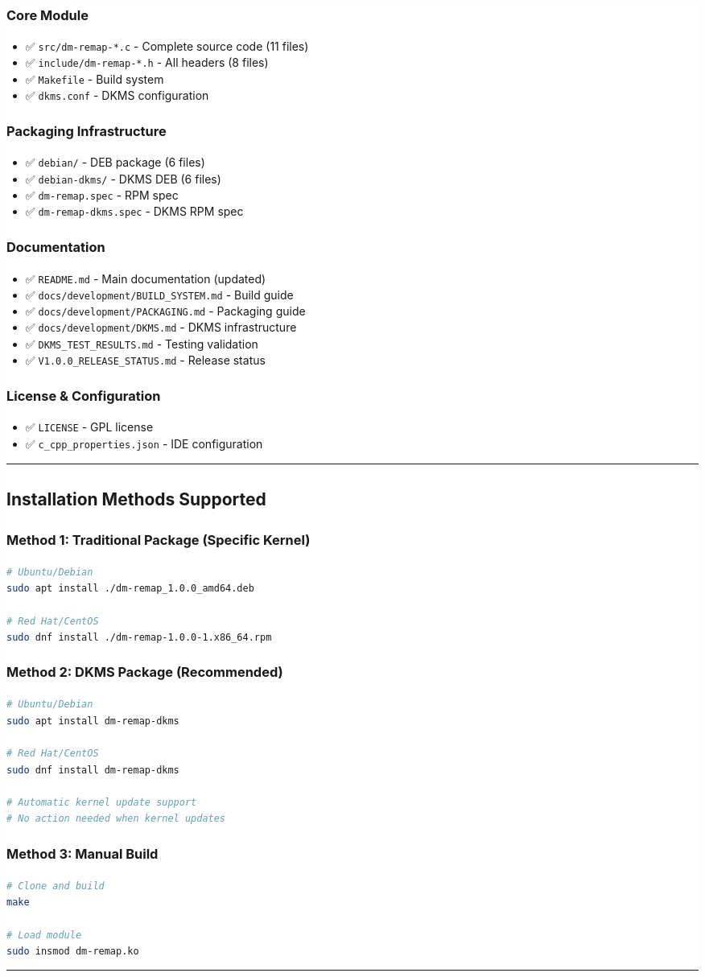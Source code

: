 ### Core Module
- ✅ `src/dm-remap-*.c` - Complete source code (11 files)
- ✅ `include/dm-remap-*.h` - All headers (8 files)
- ✅ `Makefile` - Build system
- ✅ `dkms.conf` - DKMS configuration

### Packaging Infrastructure
- ✅ `debian/` - DEB package (6 files)
- ✅ `debian-dkms/` - DKMS DEB (6 files)
- ✅ `dm-remap.spec` - RPM spec
- ✅ `dm-remap-dkms.spec` - DKMS RPM spec

### Documentation
- ✅ `README.md` - Main documentation (updated)
- ✅ `docs/development/BUILD_SYSTEM.md` - Build guide
- ✅ `docs/development/PACKAGING.md` - Packaging guide
- ✅ `docs/development/DKMS.md` - DKMS infrastructure
- ✅ `DKMS_TEST_RESULTS.md` - Testing validation
- ✅ `V1.0.0_RELEASE_STATUS.md` - Release status

### License & Configuration
- ✅ `LICENSE` - GPL license
- ✅ `c_cpp_properties.json` - IDE configuration

---

## Installation Methods Supported

### Method 1: Traditional Package (Specific Kernel)
```bash
# Ubuntu/Debian
sudo apt install ./dm-remap_1.0.0_amd64.deb

# Red Hat/CentOS
sudo dnf install ./dm-remap-1.0.0-1.x86_64.rpm
```

### Method 2: DKMS Package (Recommended)
```bash
# Ubuntu/Debian
sudo apt install dm-remap-dkms

# Red Hat/CentOS
sudo dnf install dm-remap-dkms

# Automatic kernel update support
# No action needed when kernel updates
```

### Method 3: Manual Build
```bash
# Clone and build
make

# Load module
sudo insmod dm-remap.ko
```

---
